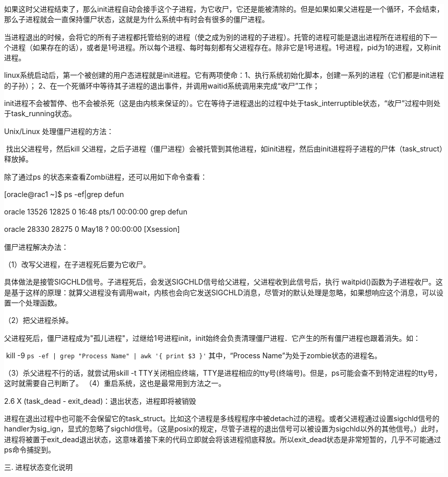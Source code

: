  

​       如果这时父进程结束了，那么init进程自动会接手这个子进程，为它收尸，它还是能被清除的。但是如果如果父进程是一个循环，不会结束，那么子进程就会一直保持僵尸状态，这就是为什么系统中有时会有很多的僵尸进程。

 

​       当进程退出的时候，会将它的所有子进程都托管给别的进程（使之成为别的进程的子进程）。托管的进程可能是退出进程所在进程组的下一个进程（如果存在的话），或者是1号进程。所以每个进程、每时每刻都有父进程存在。除非它是1号进程。1号进程，pid为1的进程，又称init进程。


linux系统启动后，第一个被创建的用户态进程就是init进程。它有两项使命：
​       1、执行系统初始化脚本，创建一系列的进程（它们都是init进程的子孙）；
​       2、在一个死循环中等待其子进程的退出事件，并调用waitid系统调用来完成“收尸”工作；



​       init进程不会被暂停、也不会被杀死（这是由内核来保证的）。它在等待子进程退出的过程中处于task_interruptible状态，“收尸”过程中则处于task_running状态。

 

Unix/Linux 处理僵尸进程的方法：

​       找出父进程号，然后kill 父进程，之后子进程（僵尸进程）会被托管到其他进程，如init进程，然后由init进程将子进程的尸体（task_struct）释放掉。

 

除了通过ps 的状态来查看Zombi进程，还可以用如下命令查看：

[oracle@rac1 ~]$ ps -ef|grep defun

oracle   13526 12825  0 16:48 pts/1    00:00:00 grep defun

oracle   28330 28275  0 May18 ?        00:00:00 [Xsession] <defunct>



 

僵尸进程解决办法：

（1）改写父进程，在子进程死后要为它收尸。

​       具体做法是接管SIGCHLD信号。子进程死后，会发送SIGCHLD信号给父进程，父进程收到此信号后，执行 waitpid()函数为子进程收尸。这是基于这样的原理：就算父进程没有调用wait，内核也会向它发送SIGCHLD消息，尽管对的默认处理是忽略，如果想响应这个消息，可以设置一个处理函数。

（2）把父进程杀掉。

​       父进程死后，僵尸进程成为"孤儿进程"，过继给1号进程init，init始终会负责清理僵尸进程．它产生的所有僵尸进程也跟着消失。如：

​       kill -9 `ps -ef | grep "Process Name" | awk '{ print $3 }'`
​       其中，“Process Name”为处于zombie状态的进程名。

（3）杀父进程不行的话，就尝试用skill -t TTY关闭相应终端，TTY是进程相应的tty号(终端号)。但是，ps可能会查不到特定进程的tty号，这时就需要自己判断了。
（4）重启系统，这也是最常用到方法之一。

 

 

2.6 X (task_dead - exit_dead)：退出状态，进程即将被销毁

​       进程在退出过程中也可能不会保留它的task_struct。比如这个进程是多线程程序中被detach过的进程。或者父进程通过设置sigchld信号的handler为sig_ign，显式的忽略了sigchld信号。（这是posix的规定，尽管子进程的退出信号可以被设置为sigchld以外的其他信号。）
​       此时，进程将被置于exit_dead退出状态，这意味着接下来的代码立即就会将该进程彻底释放。所以exit_dead状态是非常短暂的，几乎不可能通过ps命令捕捉到。

 

三. 进程状态变化说明
